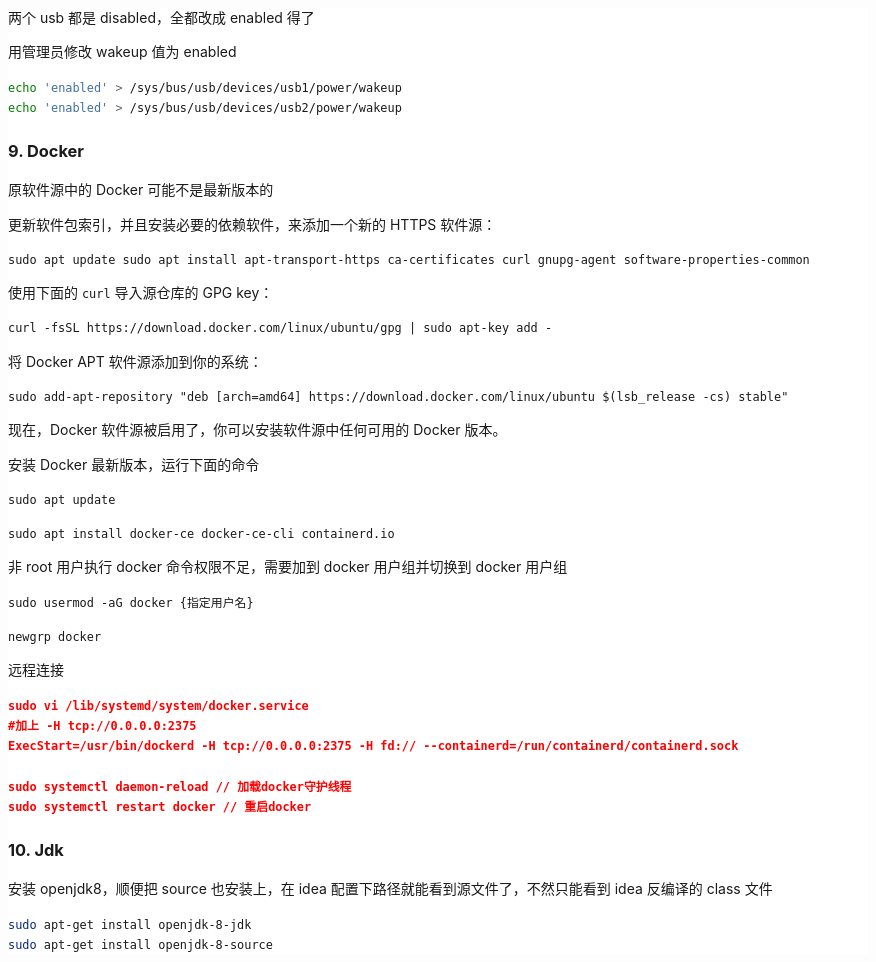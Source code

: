 两个 usb 都是 disabled，全都改成 enabled 得了

用管理员修改 wakeup 值为 enabled

```bash
echo 'enabled' > /sys/bus/usb/devices/usb1/power/wakeup
echo 'enabled' > /sys/bus/usb/devices/usb2/power/wakeup
```

### 9. Docker

原软件源中的 Docker 可能不是最新版本的

更新软件包索引，并且安装必要的依赖软件，来添加一个新的 HTTPS 软件源：

`sudo apt update
sudo apt install apt-transport-https ca-certificates curl gnupg-agent software-properties-common`

使用下面的 `curl` 导入源仓库的 GPG key：

`curl -fsSL https://download.docker.com/linux/ubuntu/gpg | sudo apt-key add -`

将 Docker APT 软件源添加到你的系统：

`sudo add-apt-repository "deb [arch=amd64] https://download.docker.com/linux/ubuntu $(lsb_release -cs) stable"`

现在，Docker 软件源被启用了，你可以安装软件源中任何可用的 Docker 版本。

安装 Docker 最新版本，运行下面的命令

`sudo apt update`

`sudo apt install docker-ce docker-ce-cli containerd.io`

非 root 用户执行 docker 命令权限不足，需要加到 docker 用户组并切换到 docker 用户组

`sudo usermod -aG docker {指定用户名}`

`newgrp docker`

远程连接

```json
sudo vi /lib/systemd/system/docker.service
#加上 -H tcp://0.0.0.0:2375
ExecStart=/usr/bin/dockerd -H tcp://0.0.0.0:2375 -H fd:// --containerd=/run/containerd/containerd.sock

sudo systemctl daemon-reload // 加载docker守护线程
sudo systemctl restart docker // 重启docker
```

### 10. Jdk

安装 openjdk8，顺便把 source 也安装上，在 idea 配置下路径就能看到源文件了，不然只能看到 idea 反编译的 class 文件

```bash
sudo apt-get install openjdk-8-jdk
sudo apt-get install openjdk-8-source
```
